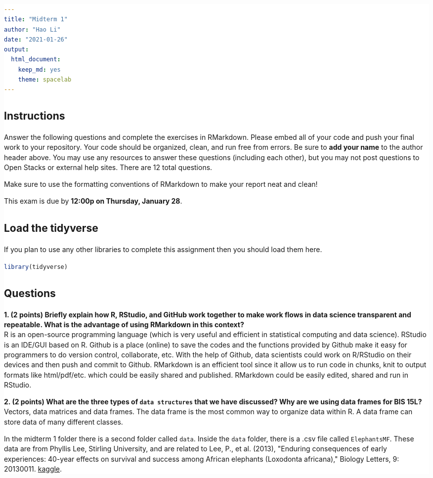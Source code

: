```yaml
---
title: "Midterm 1"
author: "Hao Li"
date: "2021-01-26"
output:
  html_document: 
    keep_md: yes
    theme: spacelab
---
```




## Instructions
Answer the following questions and complete the exercises in RMarkdown. Please embed all of your code and push your final work to your repository. Your code should be organized, clean, and run free from errors. Be sure to **add your name** to the author header above. You may use any resources to answer these questions (including each other), but you may not post questions to Open Stacks or external help sites. There are 12 total questions.  

Make sure to use the formatting conventions of RMarkdown to make your report neat and clean!  

This exam is due by **12:00p on Thursday, January 28**.  

## Load the tidyverse
If you plan to use any other libraries to complete this assignment then you should load them here.

```r
library(tidyverse)
```

## Questions
**1. (2 points) Briefly explain how R, RStudio, and GitHub work together to make work flows in data science transparent and repeatable. What is the advantage of using RMarkdown in this context?**  
R is an open-source programming language (which is very useful and efficient in statistical computing and data science). RStudio is an IDE/GUI based on R. Github is a place (online) to save the codes and the functions provided by Github make it easy for programmers to do version control, collaborate, etc. With the help of Github, data scientists could work on R/RStudio on their devices and then push and commit to Github. RMarkdown is an efficient tool since it allow us to run code in chunks, knit to output formats like html/pdf/etc. which could be easily shared and published. RMarkdown could be easily edited, shared and run in RStudio.


**2. (2 points) What are the three types of `data structures` that we have discussed? Why are we using data frames for BIS 15L?**
Vectors, data matrices and data frames. The data frame is the most common way to organize data within R. A data frame can store data of many different classes.


In the midterm 1 folder there is a second folder called `data`. Inside the `data` folder, there is a .csv file called `ElephantsMF`. These data are from Phyllis Lee, Stirling University, and are related to Lee, P., et al. (2013), "Enduring consequences of early experiences: 40-year effects on survival and success among African elephants (Loxodonta africana)," Biology Letters, 9: 20130011. [kaggle](https://www.kaggle.com/mostafaelseidy/elephantsmf).  
